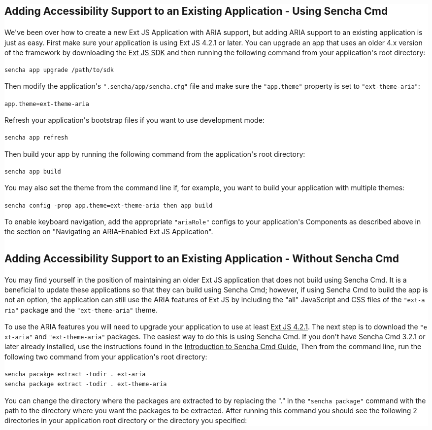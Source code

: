 ## Adding Accessibility Support to an Existing Application - Using Sencha Cmd

We've been over how to create a new Ext JS Application with ARIA support, but adding
ARIA support to an existing application is just as easy.  First make sure your application
is using Ext JS 4.2.1 or later.  You can upgrade an app that uses an older 4.x version of
the framework by downloading the [Ext JS SDK](http://www.sencha.com/products/extjs/download/)
and then running the following command from your application's root directory:

    sencha app upgrade /path/to/sdk

Then modify the application's `".sencha/app/sencha.cfg"` file and make sure the
`"app.theme"` property is set to `"ext-theme-aria"`:

    app.theme=ext-theme-aria

Refresh your application's bootstrap files if you want to use development mode:

    sencha app refresh

Then build your app by running the following command from the application's root directory:

    sencha app build

You may also set the theme from the command line if, for example, you want to build
your application with multiple themes:

    sencha config -prop app.theme=ext-theme-aria then app build

To enable keyboard navigation, add the appropriate `"ariaRole"` configs to your application's
Components as described above in the section on "Navigating an ARIA-Enabled Ext JS Application".

## Adding Accessibility Support to an Existing Application - Without Sencha Cmd

You may find yourself in the position of maintaining an older Ext JS application that
does not build using Sencha Cmd.  It is a beneficial to update these applications so that
they can build using Sencha Cmd; however, if using Sencha Cmd to build the app is not an
option, the application can still use the ARIA features of Ext JS by including the "all"
JavaScript and CSS files of the `"ext-aria"` package and the `"ext-theme-aria"` theme.

To use the ARIA features you will need to upgrade your application to use at least
[Ext JS 4.2.1](http://www.sencha.com/products/extjs/download/).  The next step is to
download the `"ext-aria"` and `"ext-theme-aria"` packages.  The easiest way to do this
is using Sencha Cmd.  If you don't have Sencha Cmd 3.2.1 or later already installed,
use the instructions found in the [Introduction to Sencha Cmd Guide](#/guide/command),
Then from the command line, run the following two command from your application's root
directory:

    sencha pacakge extract -todir . ext-aria
    sencha package extract -todir . ext-theme-aria

You can change the directory where the packages are extracted to by replacing the "."
in the `"sencha package"` command with the path to the directory where you want the packages
to be extracted.  After running this command you should see the following  2 directories in
your application root directory or the directory you specified:
